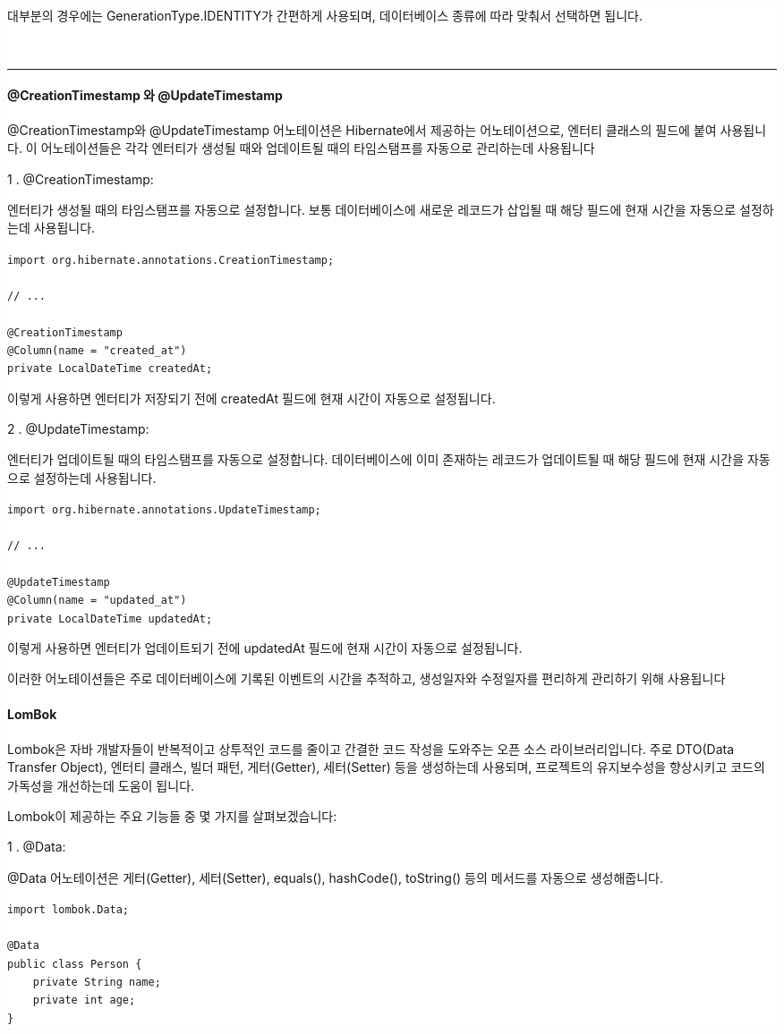 대부분의 경우에는 GenerationType.IDENTITY가 간편하게 사용되며, 데이터베이스 종류에 따라 맞춰서 선택하면 됩니다.

<br>

---

#### @CreationTimestamp 와 @UpdateTimestamp

@CreationTimestamp와 @UpdateTimestamp 어노테이션은 Hibernate에서 제공하는 어노테이션으로, 엔터티 클래스의 필드에 붙여 사용됩니다. 이 어노테이션들은 각각 엔터티가 생성될 때와 업데이트될 때의 타임스탬프를 자동으로 관리하는데 사용됩니다

1 . @CreationTimestamp:

엔터티가 생성될 때의 타임스탬프를 자동으로 설정합니다.
보통 데이터베이스에 새로운 레코드가 삽입될 때 해당 필드에 현재 시간을 자동으로 설정하는데 사용됩니다.

```
import org.hibernate.annotations.CreationTimestamp;

// ...

@CreationTimestamp
@Column(name = "created_at")
private LocalDateTime createdAt;
```

이렇게 사용하면 엔터티가 저장되기 전에 createdAt 필드에 현재 시간이 자동으로 설정됩니다.

2 . @UpdateTimestamp:

엔터티가 업데이트될 때의 타임스탬프를 자동으로 설정합니다.
데이터베이스에 이미 존재하는 레코드가 업데이트될 때 해당 필드에 현재 시간을 자동으로 설정하는데 사용됩니다.

```
import org.hibernate.annotations.UpdateTimestamp;

// ...

@UpdateTimestamp
@Column(name = "updated_at")
private LocalDateTime updatedAt;
```

이렇게 사용하면 엔터티가 업데이트되기 전에 updatedAt 필드에 현재 시간이 자동으로 설정됩니다.

이러한 어노테이션들은 주로 데이터베이스에 기록된 이벤트의 시간을 추적하고, 생성일자와 수정일자를 편리하게 관리하기 위해 사용됩니다

#### LomBok

Lombok은 자바 개발자들이 반복적이고 상투적인 코드를 줄이고 간결한 코드 작성을 도와주는 오픈 소스 라이브러리입니다. 주로 DTO(Data Transfer Object), 엔터티 클래스, 빌더 패턴, 게터(Getter), 세터(Setter) 등을 생성하는데 사용되며, 프로젝트의 유지보수성을 향상시키고 코드의 가독성을 개선하는데 도움이 됩니다.

Lombok이 제공하는 주요 기능들 중 몇 가지를 살펴보겠습니다:

1 . @Data:

@Data 어노테이션은 게터(Getter), 세터(Setter), equals(), hashCode(), toString() 등의 메서드를 자동으로 생성해줍니다.

```
import lombok.Data;

@Data
public class Person {
    private String name;
    private int age;
}
```

